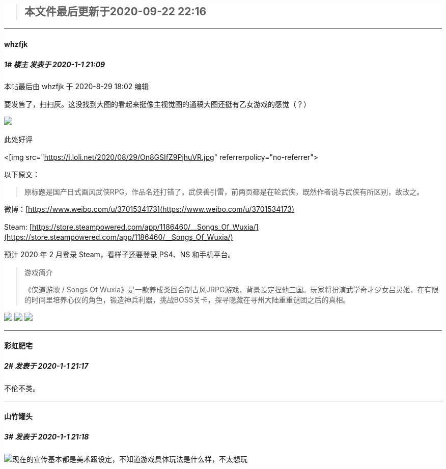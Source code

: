 > ## **本文件最后更新于2020-09-22 22:16** 


-----

####  whzfjk  
##### 1#       楼主       发表于 2020-1-1 21:09


 本帖最后由 whzfjk 于 2020-8-29 18:02 编辑 

要发售了，扫扫灰。这没找到大图的看起来挺像主视觉图的通稿大图还挺有乙女游戏的感觉（？）

<img src="http://wx2.sinaimg.cn/large/005ZzbMZgy1ghyij7b2afj30rs0fm1kx.jpg" referrerpolicy="no-referrer">


此处好评

<[img src="https://i.loli.net/2020/08/29/On8GSIfZ9PjhuVR.jpg" referrerpolicy="no-referrer">


以下原文：
 <blockquote>原标题是国产日式画风武侠RPG，作品名还打错了。武侠善引雷，前两页都是在轮武侠，既然作者说与武侠有所区别，故改之。</blockquote>


微博：[https://www.weibo.com/u/3701534173](https://www.weibo.com/u/3701534173)

Steam: [https://store.steampowered.com/app/1186460/__Songs_Of_Wuxia/](https://store.steampowered.com/app/1186460/__Songs_Of_Wuxia/)


预计 2020 年 2 月登录 Steam，看样子还要登录 PS4、NS 和手机平台。
 <blockquote>游戏简介

《侠道游歌 / Songs Of Wuxia》是一款养成类回合制古风JRPG游戏，背景设定捏他三国。玩家将扮演武学奇才少女吕灵姬，在有限的时间里培养心仪的角色，锻造神兵利器，挑战BOSS关卡，探寻隐藏在寻州大陆重重谜团之后的真相。</blockquote>
<img src="http://wx3.sinaimg.cn/large/dca0edddgy1gaewt5ll8ej215o0u0qt1.jpg" referrerpolicy="no-referrer">
<img src="http://wx1.sinaimg.cn/large/dca0edddgy1gacng9s47vg20i20a4u10.gif" referrerpolicy="no-referrer">
<img src="http://wx1.sinaimg.cn/large/dca0edddly1g8s05tkomyg20h80cbqvf.gif" referrerpolicy="no-referrer">


-----

####  彩虹肥宅  
##### 2#       发表于 2020-1-1 21:17


不伦不类。


-----

####  山竹罐头  
##### 3#       发表于 2020-1-1 21:18


<img src="https://static.saraba1st.com/image/smiley/face2017/143.png" referrerpolicy="no-referrer">现在的宣传基本都是美术跟设定，不知道游戏具体玩法是什么样，不太想玩
